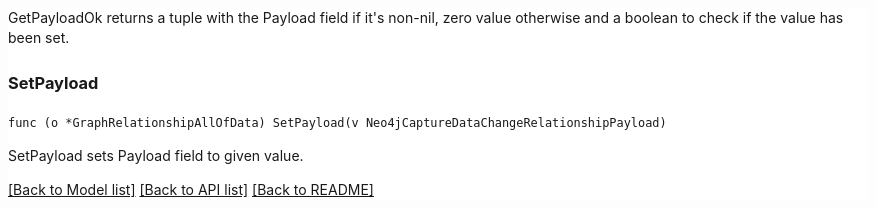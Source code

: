 GetPayloadOk returns a tuple with the Payload field if it's non-nil, zero value otherwise
and a boolean to check if the value has been set.

### SetPayload

`func (o *GraphRelationshipAllOfData) SetPayload(v Neo4jCaptureDataChangeRelationshipPayload)`

SetPayload sets Payload field to given value.



[[Back to Model list]](../README.md#documentation-for-models) [[Back to API list]](../README.md#documentation-for-api-endpoints) [[Back to README]](../README.md)


